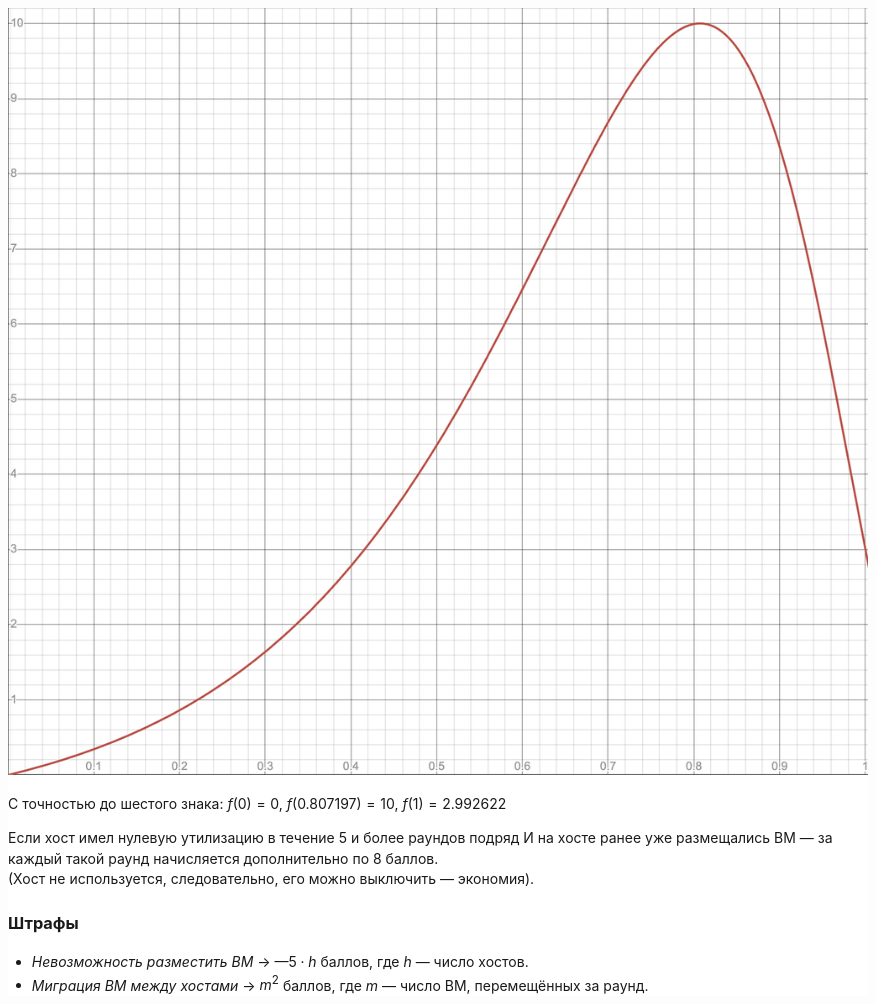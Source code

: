 ![График функции вознаграждения](resources/reward_function_plot.png)

С точностью до шестого знака: $f(0) = 0$, $f(0.807197) = 10$, $f(1) = 2.992622$

Если хост имел нулевую утилизацию в течение 5 и более раундов подряд И на хосте ранее уже размещались ВМ —
за каждый такой раунд начисляется дополнительно по 8 баллов.  
(Хост не используется, следовательно, его можно выключить — экономия).

### Штрафы

- *Невозможность разместить ВМ* → $—5\cdot h$ баллов, где $h$ — число хостов.
- *Миграция ВМ между хостами* → $m^2$ баллов, где $m$ — число ВМ, перемещённых за раунд.
